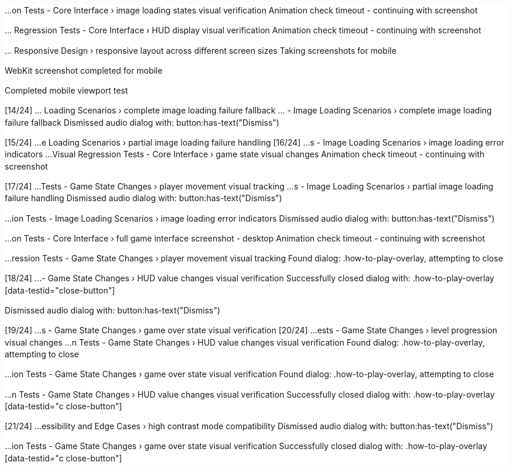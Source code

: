 …on Tests - Core Interface › image loading states visual verification
Animation check timeout - continuing with screenshot

… Regression Tests - Core Interface › HUD display visual verification
Animation check timeout - continuing with screenshot

… Responsive Design › responsive layout across different screen sizes
Taking screenshots for mobile

WebKit screenshot completed for mobile

Completed mobile viewport test                                       

[14/24] … Loading Scenarios › complete image loading failure fallback
… - Image Loading Scenarios › complete image loading failure fallback
Dismissed audio dialog with: button:has-text("Dismiss")

[15/24] …e Loading Scenarios › partial image loading failure handling
[16/24] …s - Image Loading Scenarios › image loading error indicators
…Visual Regression Tests - Core Interface › game state visual changes
Animation check timeout - continuing with screenshot

[17/24] …Tests - Game State Changes › player movement visual tracking
…s - Image Loading Scenarios › partial image loading failure handling
Dismissed audio dialog with: button:has-text("Dismiss")

…ion Tests - Image Loading Scenarios › image loading error indicators
Dismissed audio dialog with: button:has-text("Dismiss")

…on Tests - Core Interface › full game interface screenshot - desktop
Animation check timeout - continuing with screenshot

…ression Tests - Game State Changes › player movement visual tracking
Found dialog: .how-to-play-overlay, attempting to close

[18/24] …- Game State Changes › HUD value changes visual verification
Successfully closed dialog with: .how-to-play-overlay [data-testid="close-button"]

Dismissed audio dialog with: button:has-text("Dismiss")

[19/24] …s - Game State Changes › game over state visual verification
[20/24] …ests - Game State Changes › level progression visual changes
…n Tests - Game State Changes › HUD value changes visual verification
Found dialog: .how-to-play-overlay, attempting to close

…ion Tests - Game State Changes › game over state visual verification
Found dialog: .how-to-play-overlay, attempting to close

…n Tests - Game State Changes › HUD value changes visual verification
Successfully closed dialog with: .how-to-play-overlay [data-testid="c
close-button"]

[21/24] …essibility and Edge Cases › high contrast mode compatibility
Dismissed audio dialog with: button:has-text("Dismiss")

…ion Tests - Game State Changes › game over state visual verification
Successfully closed dialog with: .how-to-play-overlay [data-testid="c
close-button"]


  [Symbol(step)]: {